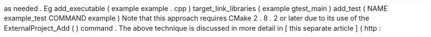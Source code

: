 as
needed
.
Eg
add_executable
(
example
example
.
cpp
)
target_link_libraries
(
example
gtest_main
)
add_test
(
NAME
example_test
COMMAND
example
)
Note
that
this
approach
requires
CMake
2
.
8
.
2
or
later
due
to
its
use
of
the
ExternalProject_Add
(
)
command
.
The
above
technique
is
discussed
in
more
detail
in
[
this
separate
article
]
(
http
: